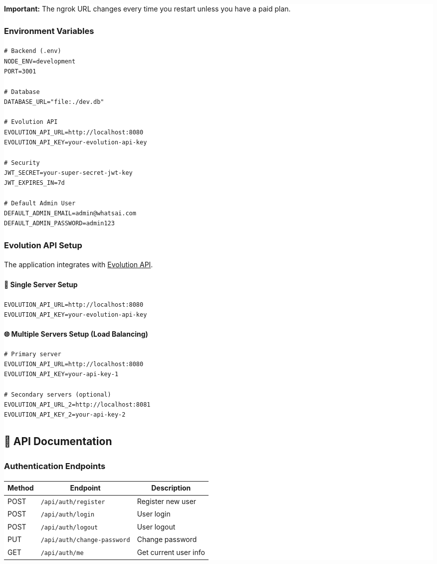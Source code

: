 **Important:** The ngrok URL changes every time you restart unless you have a paid plan.

### Environment Variables

```env
# Backend (.env)
NODE_ENV=development
PORT=3001

# Database
DATABASE_URL="file:./dev.db"

# Evolution API
EVOLUTION_API_URL=http://localhost:8080
EVOLUTION_API_KEY=your-evolution-api-key

# Security
JWT_SECRET=your-super-secret-jwt-key
JWT_EXPIRES_IN=7d

# Default Admin User
DEFAULT_ADMIN_EMAIL=admin@whatsai.com
DEFAULT_ADMIN_PASSWORD=admin123
```

### Evolution API Setup

The application integrates with [Evolution API](https://github.com/EvolutionAPI/evolution-api). 

#### 🔗 **Single Server Setup**
```env
EVOLUTION_API_URL=http://localhost:8080
EVOLUTION_API_KEY=your-evolution-api-key
```

#### 🌐 **Multiple Servers Setup** (Load Balancing)
```env
# Primary server
EVOLUTION_API_URL=http://localhost:8080
EVOLUTION_API_KEY=your-api-key-1

# Secondary servers (optional)
EVOLUTION_API_URL_2=http://localhost:8081
EVOLUTION_API_KEY_2=your-api-key-2
```

## 📡 API Documentation

### Authentication Endpoints

| Method | Endpoint | Description |
|--------|----------|-------------|
| POST | `/api/auth/register` | Register new user |
| POST | `/api/auth/login` | User login |
| POST | `/api/auth/logout` | User logout |
| PUT | `/api/auth/change-password` | Change password |
| GET | `/api/auth/me` | Get current user info |
